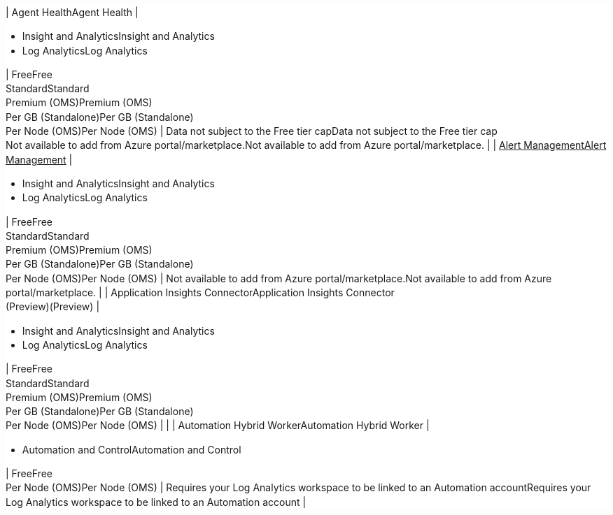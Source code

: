 | <span data-ttu-id="96be2-181">Agent Health</span><span class="sxs-lookup"><span data-stu-id="96be2-181">Agent Health</span></span>                                                                              | <ul><li><span data-ttu-id="96be2-182">Insight&nbsp;and&nbsp;Analytics</span><span class="sxs-lookup"><span data-stu-id="96be2-182">Insight&nbsp;and&nbsp;Analytics</span></span></li><li><span data-ttu-id="96be2-183">Log Analytics</span><span class="sxs-lookup"><span data-stu-id="96be2-183">Log Analytics</span></span></li></ul>   | <span data-ttu-id="96be2-184">Free</span><span class="sxs-lookup"><span data-stu-id="96be2-184">Free</span></span><br> <span data-ttu-id="96be2-185">Standard</span><span class="sxs-lookup"><span data-stu-id="96be2-185">Standard</span></span><br> <span data-ttu-id="96be2-186">Premium&nbsp;(OMS)</span><span class="sxs-lookup"><span data-stu-id="96be2-186">Premium&nbsp;(OMS)</span></span><br> <span data-ttu-id="96be2-187">Per&nbsp;GB&nbsp;(Standalone)</span><span class="sxs-lookup"><span data-stu-id="96be2-187">Per&nbsp;GB&nbsp;(Standalone)</span></span><br> <span data-ttu-id="96be2-188">Per&nbsp;Node&nbsp;(OMS)</span><span class="sxs-lookup"><span data-stu-id="96be2-188">Per&nbsp;Node&nbsp;(OMS)</span></span>   | <span data-ttu-id="96be2-189">Data not subject to the Free tier cap</span><span class="sxs-lookup"><span data-stu-id="96be2-189">Data not subject to the Free tier cap</span></span><br> <span data-ttu-id="96be2-190">Not available to add from Azure portal/marketplace.</span><span class="sxs-lookup"><span data-stu-id="96be2-190">Not available to add from Azure portal/marketplace.</span></span> |
| [<span data-ttu-id="96be2-191">Alert Management</span><span class="sxs-lookup"><span data-stu-id="96be2-191">Alert Management</span></span>](log-analytics-solution-alert-management.md)                            | <ul><li><span data-ttu-id="96be2-192">Insight&nbsp;and&nbsp;Analytics</span><span class="sxs-lookup"><span data-stu-id="96be2-192">Insight&nbsp;and&nbsp;Analytics</span></span></li><li><span data-ttu-id="96be2-193">Log Analytics</span><span class="sxs-lookup"><span data-stu-id="96be2-193">Log Analytics</span></span></li></ul>   | <span data-ttu-id="96be2-194">Free</span><span class="sxs-lookup"><span data-stu-id="96be2-194">Free</span></span><br> <span data-ttu-id="96be2-195">Standard</span><span class="sxs-lookup"><span data-stu-id="96be2-195">Standard</span></span><br> <span data-ttu-id="96be2-196">Premium&nbsp;(OMS)</span><span class="sxs-lookup"><span data-stu-id="96be2-196">Premium&nbsp;(OMS)</span></span><br> <span data-ttu-id="96be2-197">Per&nbsp;GB&nbsp;(Standalone)</span><span class="sxs-lookup"><span data-stu-id="96be2-197">Per&nbsp;GB&nbsp;(Standalone)</span></span><br> <span data-ttu-id="96be2-198">Per&nbsp;Node&nbsp;(OMS)</span><span class="sxs-lookup"><span data-stu-id="96be2-198">Per&nbsp;Node&nbsp;(OMS)</span></span>   | <span data-ttu-id="96be2-199">Not available to add from Azure portal/marketplace.</span><span class="sxs-lookup"><span data-stu-id="96be2-199">Not available to add from Azure portal/marketplace.</span></span> |
| <span data-ttu-id="96be2-200">Application Insights Connector</span><span class="sxs-lookup"><span data-stu-id="96be2-200">Application Insights Connector</span></span> <br><span data-ttu-id="96be2-201">(Preview)</span><span class="sxs-lookup"><span data-stu-id="96be2-201">(Preview)</span></span>                                              | <ul><li><span data-ttu-id="96be2-202">Insight&nbsp;and&nbsp;Analytics</span><span class="sxs-lookup"><span data-stu-id="96be2-202">Insight&nbsp;and&nbsp;Analytics</span></span></li><li><span data-ttu-id="96be2-203">Log Analytics</span><span class="sxs-lookup"><span data-stu-id="96be2-203">Log Analytics</span></span></li></ul>   | <span data-ttu-id="96be2-204">Free</span><span class="sxs-lookup"><span data-stu-id="96be2-204">Free</span></span><br> <span data-ttu-id="96be2-205">Standard</span><span class="sxs-lookup"><span data-stu-id="96be2-205">Standard</span></span><br> <span data-ttu-id="96be2-206">Premium&nbsp;(OMS)</span><span class="sxs-lookup"><span data-stu-id="96be2-206">Premium&nbsp;(OMS)</span></span><br> <span data-ttu-id="96be2-207">Per&nbsp;GB&nbsp;(Standalone)</span><span class="sxs-lookup"><span data-stu-id="96be2-207">Per&nbsp;GB&nbsp;(Standalone)</span></span><br> <span data-ttu-id="96be2-208">Per&nbsp;Node&nbsp;(OMS)</span><span class="sxs-lookup"><span data-stu-id="96be2-208">Per&nbsp;Node&nbsp;(OMS)</span></span>   | |
| <span data-ttu-id="96be2-209">Automation Hybrid Worker</span><span class="sxs-lookup"><span data-stu-id="96be2-209">Automation Hybrid Worker</span></span>                                                                  | <ul><li><span data-ttu-id="96be2-210">Automation and Control</span><span class="sxs-lookup"><span data-stu-id="96be2-210">Automation and Control</span></span></li></ul>                                  | <span data-ttu-id="96be2-211">Free</span><span class="sxs-lookup"><span data-stu-id="96be2-211">Free</span></span><br> <span data-ttu-id="96be2-212">Per&nbsp;Node&nbsp;(OMS)</span><span class="sxs-lookup"><span data-stu-id="96be2-212">Per&nbsp;Node&nbsp;(OMS)</span></span>                                                                         | <span data-ttu-id="96be2-213">Requires your Log Analytics workspace to be linked to an Automation account</span><span class="sxs-lookup"><span data-stu-id="96be2-213">Requires your Log Analytics workspace to be linked to an Automation account</span></span> |